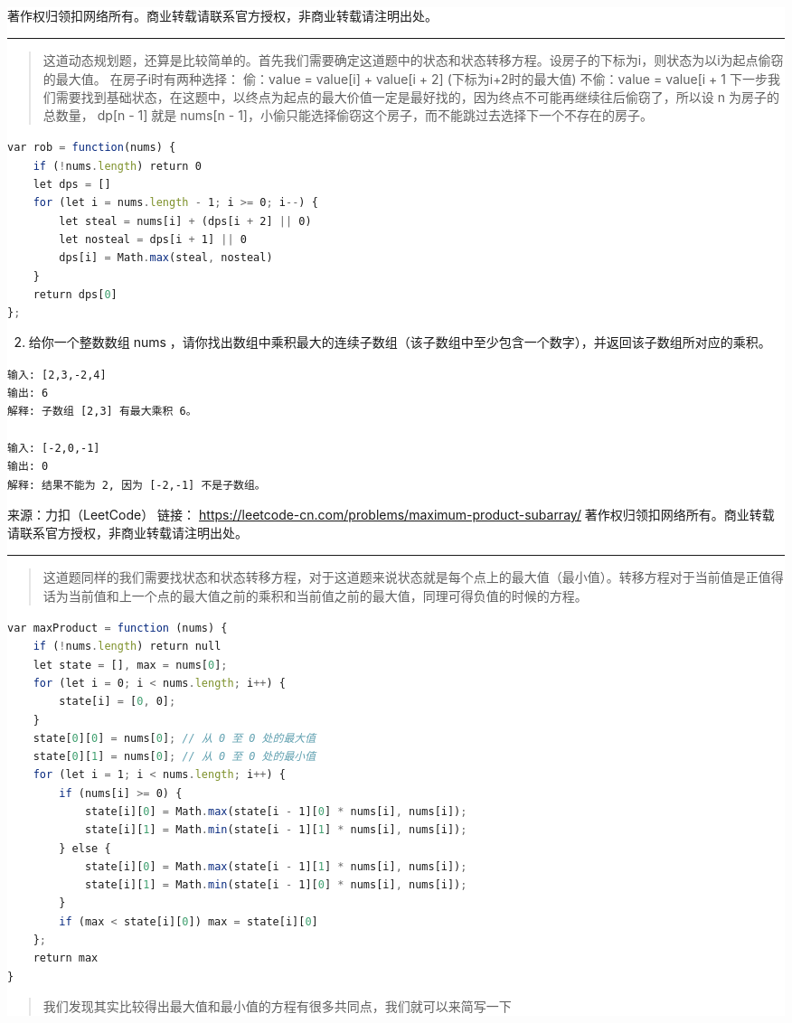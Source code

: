 著作权归领扣网络所有。商业转载请联系官方授权，非商业转载请注明出处。

* * *
> 这道动态规划题，还算是比较简单的。首先我们需要确定这道题中的状态和状态转移方程。设房子的下标为i，则状态为以i为起点偷窃的最大值。
> 在房子i时有两种选择：
> 偷：value = value[i] + value[i + 2] (下标为i+2时的最大值)
> 不偷：value = value[i + 1
> 下一步我们需要找到基础状态，在这题中，以终点为起点的最大价值一定是最好找的，因为终点不可能再继续往后偷窃了，所以设 n 为房子的总数量， dp[n - 1] 就是 nums[n - 1]，小偷只能选择偷窃这个房子，而不能跳过去选择下一个不存在的房子。

```JavaScript
var rob = function(nums) {
    if (!nums.length) return 0
    let dps = []
    for (let i = nums.length - 1; i >= 0; i--) {
        let steal = nums[i] + (dps[i + 2] || 0)
        let nosteal = dps[i + 1] || 0
        dps[i] = Math.max(steal, nosteal)
    }
    return dps[0]
};
```

2. 给你一个整数数组 nums ，请你找出数组中乘积最大的连续子数组（该子数组中至少包含一个数字），并返回该子数组所对应的乘积。

```
输入: [2,3,-2,4]
输出: 6
解释: 子数组 [2,3] 有最大乘积 6。

输入: [-2,0,-1]
输出: 0
解释: 结果不能为 2, 因为 [-2,-1] 不是子数组。
```
来源：力扣（LeetCode）
链接：
https://leetcode-cn.com/problems/maximum-product-subarray/
著作权归领扣网络所有。商业转载请联系官方授权，非商业转载请注明出处。

* * *

>这道题同样的我们需要找状态和状态转移方程，对于这道题来说状态就是每个点上的最大值（最小值）。转移方程对于当前值是正值得话为当前值和上一个点的最大值之前的乘积和当前值之前的最大值，同理可得负值的时候的方程。

```JavaScript
var maxProduct = function (nums) {
    if (!nums.length) return null
    let state = [], max = nums[0];
    for (let i = 0; i < nums.length; i++) {
        state[i] = [0, 0];
    }
    state[0][0] = nums[0]; // 从 0 至 0 处的最大值
    state[0][1] = nums[0]; // 从 0 至 0 处的最小值
    for (let i = 1; i < nums.length; i++) {
        if (nums[i] >= 0) {
            state[i][0] = Math.max(state[i - 1][0] * nums[i], nums[i]);
            state[i][1] = Math.min(state[i - 1][1] * nums[i], nums[i]);
        } else {
            state[i][0] = Math.max(state[i - 1][1] * nums[i], nums[i]);
            state[i][1] = Math.min(state[i - 1][0] * nums[i], nums[i]);
        }
        if (max < state[i][0]) max = state[i][0]
    };
    return max
}
```
>我们发现其实比较得出最大值和最小值的方程有很多共同点，我们就可以来简写一下
